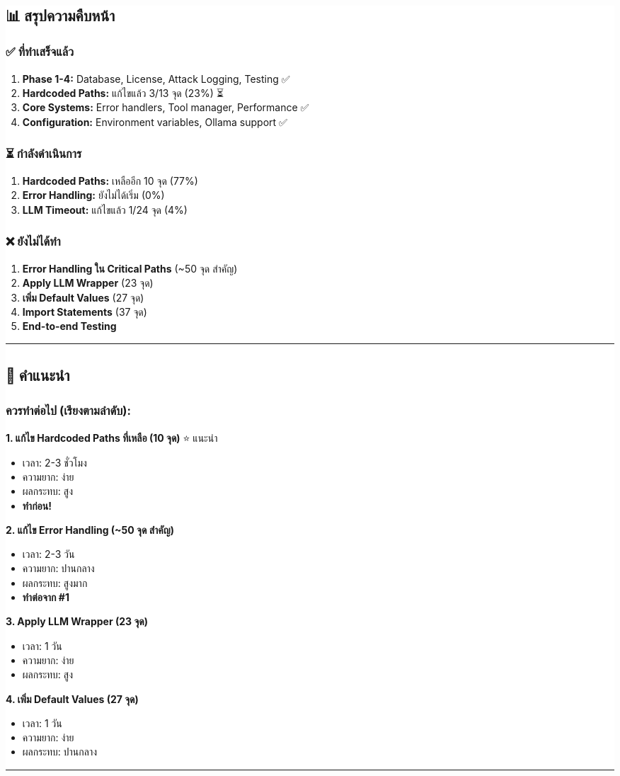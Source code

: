 ## 📊 สรุปความคืบหน้า

### ✅ ที่ทำเสร็จแล้ว

1. **Phase 1-4:** Database, License, Attack Logging, Testing ✅
2. **Hardcoded Paths:** แก้ไขแล้ว 3/13 จุด (23%) ⏳
3. **Core Systems:** Error handlers, Tool manager, Performance ✅
4. **Configuration:** Environment variables, Ollama support ✅

### ⏳ กำลังดำเนินการ

1. **Hardcoded Paths:** เหลืออีก 10 จุด (77%)
2. **Error Handling:** ยังไม่ได้เริ่ม (0%)
3. **LLM Timeout:** แก้ไขแล้ว 1/24 จุด (4%)

### ❌ ยังไม่ได้ทำ

1. **Error Handling ใน Critical Paths** (~50 จุด สำคัญ)
2. **Apply LLM Wrapper** (23 จุด)
3. **เพิ่ม Default Values** (27 จุด)
4. **Import Statements** (37 จุด)
5. **End-to-end Testing**

---

## 🎯 คำแนะนำ

### ควรทำต่อไป (เรียงตามลำดับ):

**1. แก้ไข Hardcoded Paths ที่เหลือ (10 จุด)** ⭐ แนะนำ
- เวลา: 2-3 ชั่วโมง
- ความยาก: ง่าย
- ผลกระทบ: สูง
- **ทำก่อน!**

**2. แก้ไข Error Handling (~50 จุด สำคัญ)**
- เวลา: 2-3 วัน
- ความยาก: ปานกลาง
- ผลกระทบ: สูงมาก
- **ทำต่อจาก #1**

**3. Apply LLM Wrapper (23 จุด)**
- เวลา: 1 วัน
- ความยาก: ง่าย
- ผลกระทบ: สูง

**4. เพิ่ม Default Values (27 จุด)**
- เวลา: 1 วัน
- ความยาก: ง่าย
- ผลกระทบ: ปานกลาง

---
